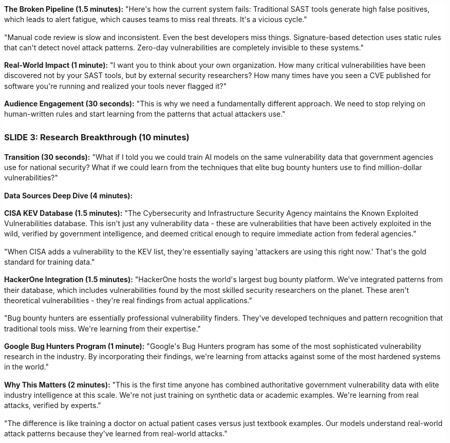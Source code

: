 **The Broken Pipeline (1.5 minutes):**
"Here's how the current system fails:
Traditional SAST tools generate high false positives, which leads to alert fatigue, which causes teams to miss real threats. It's a vicious cycle."

"Manual code review is slow and inconsistent. Even the best developers miss things. Signature-based detection uses static rules that can't detect novel attack patterns. Zero-day vulnerabilities are completely invisible to these systems."

**Real-World Impact (1 minute):**
"I want you to think about your own organization. How many critical vulnerabilities have been discovered not by your SAST tools, but by external security researchers? How many times have you seen a CVE published for software you're running and realized your tools never flagged it?"

**Audience Engagement (30 seconds):**
"This is why we need a fundamentally different approach. We need to stop relying on human-written rules and start learning from the patterns that actual attackers use."

### SLIDE 3: Research Breakthrough (10 minutes)

**Transition (30 seconds):**
"What if I told you we could train AI models on the same vulnerability data that government agencies use for national security? What if we could learn from the techniques that elite bug bounty hunters use to find million-dollar vulnerabilities?"

**Data Sources Deep Dive (4 minutes):**

**CISA KEV Database (1.5 minutes):**
"The Cybersecurity and Infrastructure Security Agency maintains the Known Exploited Vulnerabilities database. This isn't just any vulnerability data - these are vulnerabilities that have been actively exploited in the wild, verified by government intelligence, and deemed critical enough to require immediate action from federal agencies."

"When CISA adds a vulnerability to the KEV list, they're essentially saying 'attackers are using this right now.' That's the gold standard for training data."

**HackerOne Integration (1.5 minutes):**
"HackerOne hosts the world's largest bug bounty platform. We've integrated patterns from their database, which includes vulnerabilities found by the most skilled security researchers on the planet. These aren't theoretical vulnerabilities - they're real findings from actual applications."

"Bug bounty hunters are essentially professional vulnerability finders. They've developed techniques and pattern recognition that traditional tools miss. We're learning from their expertise."

**Google Bug Hunters Program (1 minute):**
"Google's Bug Hunters program has some of the most sophisticated vulnerability research in the industry. By incorporating their findings, we're learning from attacks against some of the most hardened systems in the world."

**Why This Matters (2 minutes):**
"This is the first time anyone has combined authoritative government vulnerability data with elite industry intelligence at this scale. We're not just training on synthetic data or academic examples. We're learning from real attacks, verified by experts."

"The difference is like training a doctor on actual patient cases versus just textbook examples. Our models understand real-world attack patterns because they've learned from real-world attacks."
